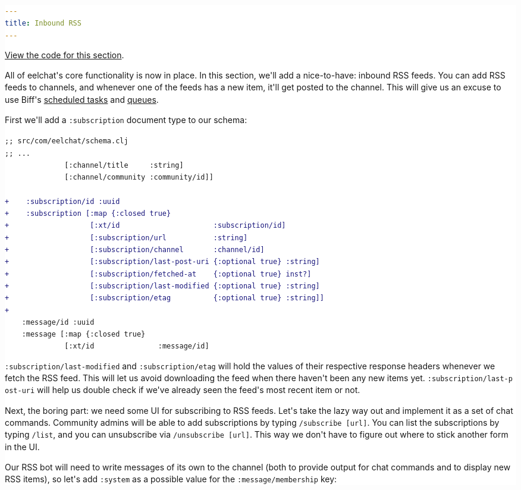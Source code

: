 ```yaml
---
title: Inbound RSS
---
```


[View the code for this section](https://github.com/jacobobryant/eelchat/commit/6a0f3eeb84c081c6e29054007ff44ae5d44054ee).

All of eelchat's core functionality is now in place. In this section, we'll add
a nice-to-have: inbound RSS feeds. You can add RSS feeds to channels, and
whenever one of the feeds has a new item, it'll get posted to the channel.
This will give us an excuse to use Biff's
[scheduled tasks](https://biffweb.com/docs/reference/scheduled-tasks/) and
[queues](https://biffweb.com/docs/reference/queues/).

First we'll add a `:subscription` document type to our schema:

```diff
;; src/com/eelchat/schema.clj
;; ...
              [:channel/title     :string]
              [:channel/community :community/id]]

+    :subscription/id :uuid
+    :subscription [:map {:closed true}
+                   [:xt/id                      :subscription/id]
+                   [:subscription/url           :string]
+                   [:subscription/channel       :channel/id]
+                   [:subscription/last-post-uri {:optional true} :string]
+                   [:subscription/fetched-at    {:optional true} inst?]
+                   [:subscription/last-modified {:optional true} :string]
+                   [:subscription/etag          {:optional true} :string]]
+
    :message/id :uuid
    :message [:map {:closed true}
              [:xt/id               :message/id]
```

`:subscription/last-modified` and `:subscription/etag` will hold the values of their respective
response headers whenever we fetch the RSS feed. This will let us avoid
downloading the feed when there haven't been any new items yet.
`:subscription/last-post-uri` will help us double check if we've already seen the feed's
most recent item or not.

Next, the boring part: we need some UI for subscribing to RSS feeds. Let's
take the lazy way out and implement it as a set of chat commands. Community
admins will be able to add subscriptions by typing `/subscribe [url]`. You can
list the subscriptions by typing `/list`, and you can unsubscribe via
`/unsubscribe [url]`. This way we don't have to figure out where to stick another form
in the UI.

Our RSS bot will need to write messages of its own to the channel (both to provide output for
chat commands and to display new RSS items), so let's add `:system` as a possible value for
the `:message/membership` key:
